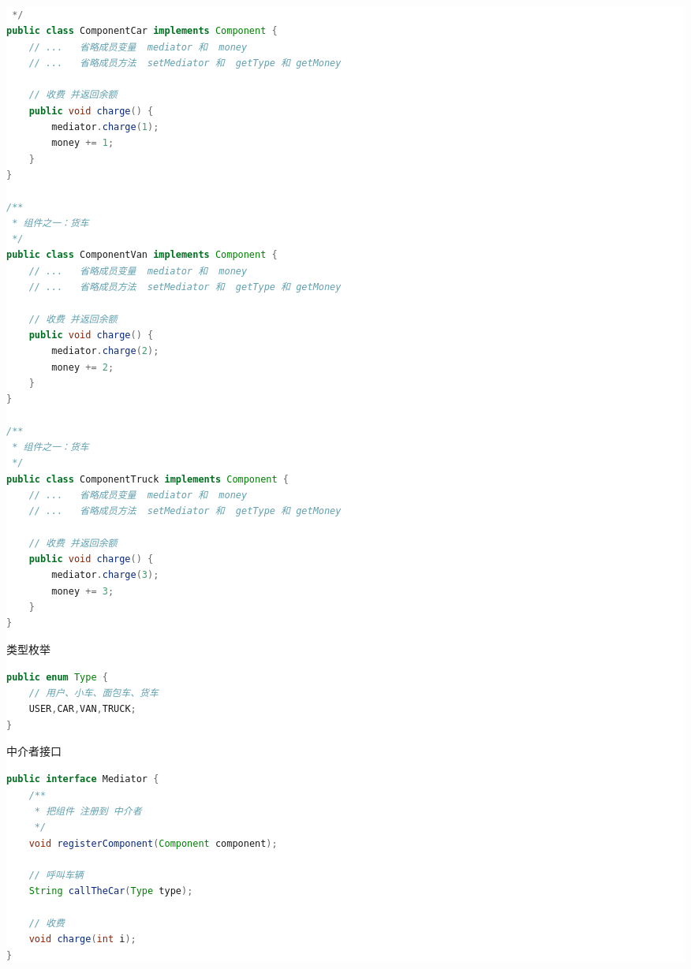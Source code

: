 ```java
 */
public class ComponentCar implements Component {
    // ...   省略成员变量  mediator 和  money
    // ...   省略成员方法  setMediator 和  getType 和 getMoney
    
    // 收费 并返回余额
    public void charge() {
        mediator.charge(1);
        money += 1;
    }
}

/**
 * 组件之一：货车
 */
public class ComponentVan implements Component {
    // ...   省略成员变量  mediator 和  money
    // ...   省略成员方法  setMediator 和  getType 和 getMoney

    // 收费 并返回余额
    public void charge() {
        mediator.charge(2);
        money += 2;
    }
}

/**
 * 组件之一：货车
 */
public class ComponentTruck implements Component {
    // ...   省略成员变量  mediator 和  money
    // ...   省略成员方法  setMediator 和  getType 和 getMoney

    // 收费 并返回余额
    public void charge() {
        mediator.charge(3);
        money += 3;
    }
}
```

类型枚举

```java
public enum Type {
    // 用户、小车、面包车、货车
    USER,CAR,VAN,TRUCK;
}
```

中介者接口

```java
public interface Mediator {
    /**
     * 把组件 注册到 中介者
     */
    void registerComponent(Component component);

    // 呼叫车辆
    String callTheCar(Type type);

    // 收费
    void charge(int i);
}
```